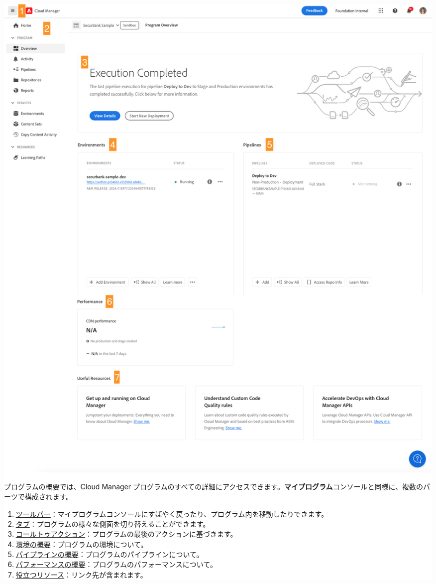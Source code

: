 ![プログラムの概要](assets/program-overview.png)

プログラムの概要では、Cloud Manager プログラムのすべての詳細にアクセスできます。**マイプログラム**&#x200B;コンソールと同様に、複数のパーツで構成されます。

1. [ツールバー](#program-overview-toolbar)：マイプログラムコンソールにすばやく戻ったり、プログラム内を移動したりできます。
1. [タブ](#program-tabs)：プログラムの様々な側面を切り替えることができます。
1. [コールトゥアクション](#cta)：プログラムの最後のアクションに基づきます。
1. [環境の概要](#environments)：プログラムの環境について。
1. [パイプラインの概要](#pipelines)：プログラムのパイプラインについて。
1. [パフォーマンスの概要](#performance)：プログラムのパフォーマンスについて。
1. [役立つリソース](#useful-resources)：リンク先が含まれます。
